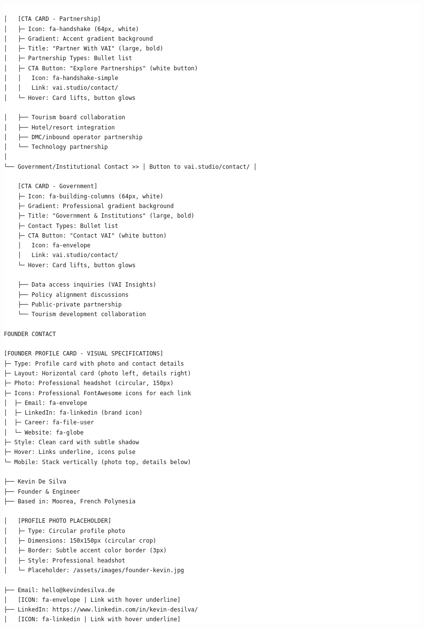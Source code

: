 ```

│   [CTA CARD - Partnership]
│   ├─ Icon: fa-handshake (64px, white)
│   ├─ Gradient: Accent gradient background
│   ├─ Title: "Partner With VAI" (large, bold)
│   ├─ Partnership Types: Bullet list
│   ├─ CTA Button: "Explore Partnerships" (white button)
│   │   Icon: fa-handshake-simple
│   │   Link: vai.studio/contact/
│   └─ Hover: Card lifts, button glows

│   ├── Tourism board collaboration
│   ├── Hotel/resort integration
│   ├── DMC/inbound operator partnership
│   └── Technology partnership
│
└── Government/Institutional Contact >> │ Button to vai.studio/contact/ │

    [CTA CARD - Government]
    ├─ Icon: fa-building-columns (64px, white)
    ├─ Gradient: Professional gradient background
    ├─ Title: "Government & Institutions" (large, bold)
    ├─ Contact Types: Bullet list
    ├─ CTA Button: "Contact VAI" (white button)
    │   Icon: fa-envelope
    │   Link: vai.studio/contact/
    └─ Hover: Card lifts, button glows

    ├── Data access inquiries (VAI Insights)
    ├── Policy alignment discussions
    ├── Public-private partnership
    └── Tourism development collaboration

FOUNDER CONTACT

[FOUNDER PROFILE CARD - VISUAL SPECIFICATIONS]
├─ Type: Profile card with photo and contact details
├─ Layout: Horizontal card (photo left, details right)
├─ Photo: Professional headshot (circular, 150px)
├─ Icons: Professional FontAwesome icons for each link
│  ├─ Email: fa-envelope
│  ├─ LinkedIn: fa-linkedin (brand icon)
│  ├─ Career: fa-file-user
│  └─ Website: fa-globe
├─ Style: Clean card with subtle shadow
├─ Hover: Links underline, icons pulse
└─ Mobile: Stack vertically (photo top, details below)

├── Kevin De Silva
├── Founder & Engineer
├── Based in: Moorea, French Polynesia

│   [PROFILE PHOTO PLACEHOLDER]
│   ├─ Type: Circular profile photo
│   ├─ Dimensions: 150x150px (circular crop)
│   ├─ Border: Subtle accent color border (3px)
│   ├─ Style: Professional headshot
│   └─ Placeholder: /assets/images/founder-kevin.jpg

├── Email: hello@kevindesilva.de
│   [ICON: fa-envelope | Link with hover underline]
├── LinkedIn: https://www.linkedin.com/in/kevin-desilva/
│   [ICON: fa-linkedin | Link with hover underline]
```